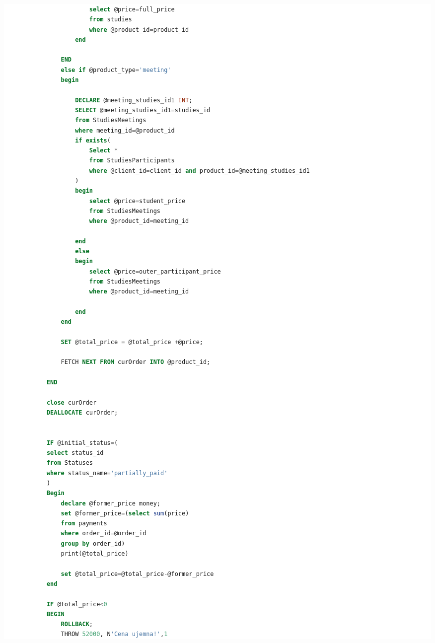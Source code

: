 ```sql
						select @price=full_price
						from studies
						where @product_id=product_id
					end

				END
				else if @product_type='meeting'
				begin
				
					DECLARE @meeting_studies_id1 INT;
					SELECT @meeting_studies_id1=studies_id
					from StudiesMeetings
					where meeting_id=@product_id
					if exists(
						Select * 
						from StudiesParticipants
						where @client_id=client_id and product_id=@meeting_studies_id1
					)
					begin
						select @price=student_price
						from StudiesMeetings
						where @product_id=meeting_id

					end
					else
					begin
						select @price=outer_participant_price
						from StudiesMeetings
						where @product_id=meeting_id

					end
				end

				SET @total_price = @total_price +@price;

				FETCH NEXT FROM curOrder INTO @product_id;

			END

			close curOrder
			DEALLOCATE curOrder;


			IF @initial_status=(
			select status_id
			from Statuses
			where status_name='partially_paid'
			)
			Begin
				declare @former_price money;
				set @former_price=(select sum(price)
				from payments
				where order_id=@order_id
				group by order_id)
				print(@total_price)

				set @total_price=@total_price-@former_price
			end

			IF @total_price<0
			BEGIN
				ROLLBACK;
				THROW 52000, N'Cena ujemna!',1 
```